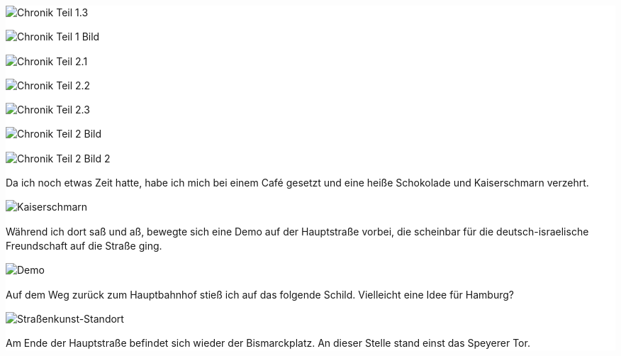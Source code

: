 <img alt="Chronik Teil 1.3" 
     src="https://media.2martens.de/images/buko48-heidelberg/DSC09462.JPG" 
     class="img-fluid" />

<img alt="Chronik Teil 1 Bild" 
     src="https://media.2martens.de/images/buko48-heidelberg/DSC09463.JPG" 
     class="img-fluid" />

<img alt="Chronik Teil 2.1" 
     src="https://media.2martens.de/images/buko48-heidelberg/DSC09470.JPG" 
     class="img-fluid" />

<img alt="Chronik Teil 2.2" 
     src="https://media.2martens.de/images/buko48-heidelberg/DSC09473.JPG" 
     class="img-fluid" />

<img alt="Chronik Teil 2.3" 
     src="https://media.2martens.de/images/buko48-heidelberg/DSC09472.JPG" 
     class="img-fluid" />

<img alt="Chronik Teil 2 Bild" 
     src="https://media.2martens.de/images/buko48-heidelberg/DSC09474.JPG" 
     class="img-fluid" />

<img alt="Chronik Teil 2 Bild 2" 
     src="https://media.2martens.de/images/buko48-heidelberg/DSC09475.JPG" 
     class="img-fluid" />

Da ich noch etwas Zeit hatte, habe ich mich bei einem Café gesetzt und eine
heiße Schokolade und Kaiserschmarn verzehrt.

<img alt="Kaiserschmarn" 
     src="https://media.2martens.de/images/buko48-heidelberg/DSC09468.JPG" 
     class="img-fluid" />

Während ich dort saß und aß, bewegte sich eine Demo auf der Hauptstraße vorbei,
die scheinbar für die deutsch-israelische Freundschaft auf die Straße ging.

<img alt="Demo" 
    src="https://media.2martens.de/images/buko48-heidelberg/DSC09466.JPG" 
    class="img-fluid" />

Auf dem Weg zurück zum Hauptbahnhof stieß ich auf das folgende Schild. Vielleicht
eine Idee für Hamburg?

<img alt="Straßenkunst-Standort" 
     src="https://media.2martens.de/images/buko48-heidelberg/DSC09469.JPG" 
     class="img-fluid" />

Am Ende der Hauptstraße befindet sich wieder der Bismarckplatz. An dieser Stelle
stand einst das Speyerer Tor.
